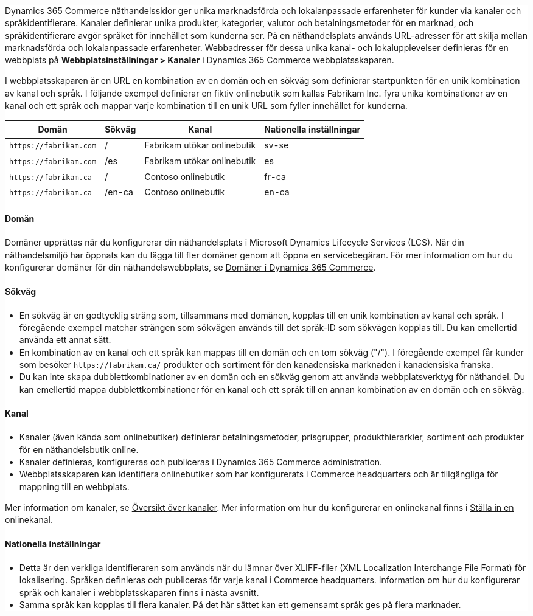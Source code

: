 Dynamics 365 Commerce näthandelssidor ger unika marknadsförda och lokalanpassade erfarenheter för kunder via kanaler och språkidentifierare. Kanaler definierar unika produkter, kategorier, valutor och betalningsmetoder för en marknad, och språkidentifierare avgör språket för innehållet som kunderna ser. På en näthandelsplats används URL-adresser för att skilja mellan marknadsförda och lokalanpassade erfarenheter. Webbadresser för dessa unika kanal- och lokalupplevelser definieras för en webbplats på **Webbplatsinställningar \> Kanaler** i Dynamics 365 Commerce webbplatsskaparen.

I webbplatsskaparen är en URL en kombination av en domän och en sökväg som definierar startpunkten för en unik kombination av kanal och språk. I följande exempel definierar en fiktiv onlinebutik som kallas Fabrikam Inc. fyra unika kombinationer av en kanal och ett språk och mappar varje kombination till en unik URL som fyller innehållet för kunderna.

| Domän                     |  Sökväg      | Kanal       |   Nationella inställningar     |
|------------------------|--------|--------------------------------|--------|
| `https://fabrikam.com` | /      | Fabrikam utökar onlinebutik | sv-se  |
| `https://fabrikam.com` | /es    | Fabrikam utökar onlinebutik | es     |
| `https://fabrikam.ca`  | /      | Contoso onlinebutik    | fr-ca  |
| `https://fabrikam.ca`  | /en-ca | Contoso onlinebutik    | en-ca  |

#### <a name="domain"></a>Domän

Domäner upprättas när du konfigurerar din näthandelsplats i Microsoft Dynamics Lifecycle Services (LCS). När din näthandelsmiljö har öppnats kan du lägga till fler domäner genom att öppna en servicebegäran. För mer information om hur du konfigurerar domäner för din näthandelswebbplats, se [Domäner i Dynamics 365 Commerce](domains-commerce.md).

#### <a name="path"></a>Sökväg

- En sökväg är en godtycklig sträng som, tillsammans med domänen, kopplas till en unik kombination av kanal och språk. I föregående exempel matchar strängen som sökvägen används till det språk-ID som sökvägen kopplas till. Du kan emellertid använda ett annat sätt.
- En kombination av en kanal och ett språk kan mappas till en domän och en tom sökväg ("/"). I föregående exempel får kunder som besöker `https://fabrikam.ca/` produkter och sortiment för den kanadensiska marknaden i kanadensiska franska.
- Du kan inte skapa dubblettkombinationer av en domän och en sökväg genom att använda webbplatsverktyg för näthandel. Du kan emellertid mappa dubblettkombinationer för en kanal och ett språk till en annan kombination av en domän och en sökväg.

#### <a name="channel"></a>Kanal

- Kanaler (även kända som onlinebutiker) definierar betalningsmetoder, prisgrupper, produkthierarkier, sortiment och produkter för en näthandelsbutik online.
- Kanaler definieras, konfigureras och publiceras i Dynamics 365 Commerce administration.
- Webbplatsskaparen kan identifiera onlinebutiker som har konfigurerats i Commerce headquarters och är tillgängliga för mappning till en webbplats.

Mer information om kanaler, se [Översikt över kanaler](channels-overview.md). Mer information om hur du konfigurerar en onlinekanal finns i [Ställa in en onlinekanal](channel-setup-online.md).

#### <a name="locale"></a>Nationella inställningar

- Detta är den verkliga identifieraren som används när du lämnar över XLIFF-filer (XML Localization Interchange File Format) för lokalisering. Språken definieras och publiceras för varje kanal i Commerce headquarters. Information om hur du konfigurerar språk och kanaler i webbplatsskaparen finns i nästa avsnitt.
- Samma språk kan kopplas till flera kanaler. På det här sättet kan ett gemensamt språk ges på flera marknader.
